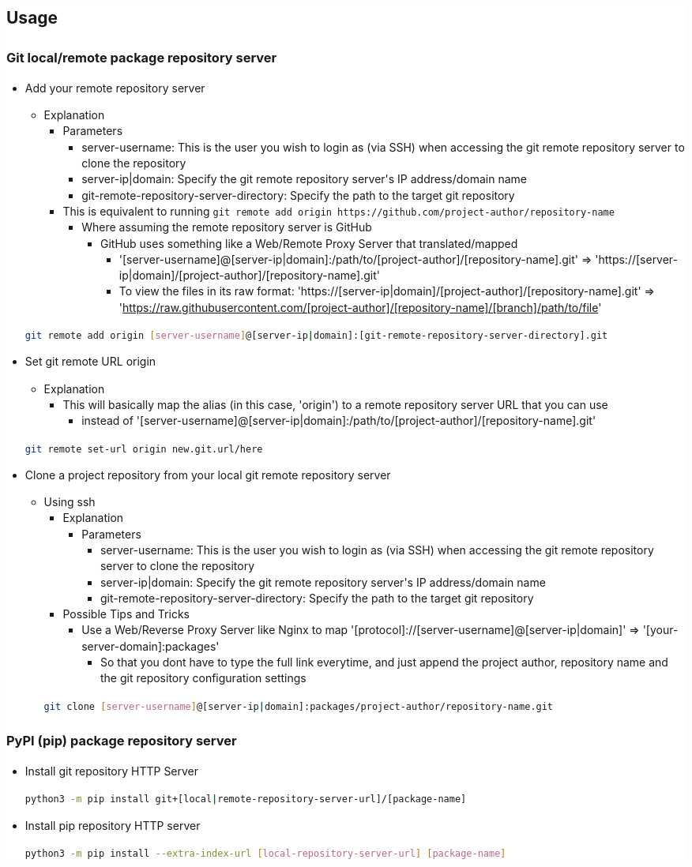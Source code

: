 ## Usage
### Git local/remote package repository server
- Add your remote repository server
    - Explanation
        - Parameters
            + server-username: This is the user you wish to login as (via SSH) when accessing the git remote repository server to clone the repository
            + server-ip|domain: Specify the git remote repository server's IP address/domain name
            + git-remote-repository-server-directory: Specify the path to the target git repository
        - This is equivalent to running `git remote add origin https://github.com/project-author/repository-name`
            - Where assuming the remote repository server is GitHub
                - GitHub uses something like a Web/Remote Proxy Server that translated/mapped 
                    + '[server-username]@[server-ip|domain]:/path/to/[project-author]/[repository-name].git' => 'https://[server-ip|domain]/[project-author]/[repository-name].git'
                    + To view the files in its raw format: 'https://[server-ip|domain]/[project-author]/[repository-name].git' => 'https://raw.githubusercontent.com/[project-author]/[repository-name]/[branch]/path/to/file'
    ```bash
    git remote add origin [server-username]@[server-ip|domain]:[git-remote-repository-server-directory].git
    ```

- Set git remote URL origin
    - Explanation
        - This will basically map the alias (in this case, 'origin') to a remote repository server URL that you can use 
            + instead of '[server-username]@[server-ip|domain]:/path/to/[project-author]/[repository-name].git'
    ```bash
    git remote set-url origin new.git.url/here
    ```

- Clone a project repository from your local git remote repository server
    - Using ssh
        - Explanation
            - Parameters
                + server-username: This is the user you wish to login as (via SSH) when accessing the git remote repository server to clone the repository
                + server-ip|domain: Specify the git remote repository server's IP address/domain name
                + git-remote-repository-server-directory: Specify the path to the target git repository
        - Possible Tips and Tricks
            - Use a Web/Reverse Proxy Server like Nginx to map '[protocol]://[server-username]@[server-ip|domain]' => '[your-server-domain]:packages'
                + So that you dont have to type the full link everytime, and just append the project author, repository name and the git repository configuration settings
        ```bash
        git clone [server-username]@[server-ip|domain]:packages/project-author/repository-name.git
        ```

### PyPI (pip) package repository server
- Install git repository HTTP Server
    ```bash
    python3 -m pip install git+[local|remote-repository-server-url]/[package-name]
    ```
- Install pip repository HTTP server
    ```bash
    python3 -m pip install --extra-index-url [local-repository-server-url] [package-name]
    ```
